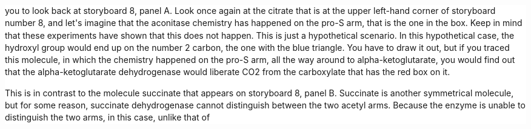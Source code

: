   <span m='835050'>you</span> <span m='835140'>to</span> <span m='835230'>look</span>
  <span m='835440'>back</span> <span m='835830'>at</span> <span m='836090'>storyboard</span>
  <span m='836730'>8,</span> <span m='837240'>panel</span> <span m='837660'>A.</span>
  <span m='838410'>Look</span> <span m='838620'>once</span> <span m='838830'>again</span>
  <span m='839130'>at</span> <span m='839190'>the</span> <span m='839310'>citrate</span>
  <span m='839820'>that</span> <span m='840030'>is</span> <span m='840210'>at</span>
  <span m='840420'>the</span> <span m='840960'>upper</span> <span m='841230'>left-hand</span>
  <span m='841800'>corner</span> <span m='842280'>of</span> <span m='842790'>storyboard</span>
  <span m='843370'>number</span> <span m='843690'>8,</span> <span m='843910'>and</span>
  <span m='844410'>let's</span> <span m='844620'>imagine</span> <span m='845250'>that</span>
  <span m='845400'>the</span> <span m='845610'>aconitase</span> <span m='846180'>chemistry</span>
  <span m='847290'>has</span> <span m='847470'>happened</span> <span m='847890'>on</span>
  <span m='847980'>the</span> <span m='848100'>pro-S</span> <span m='848950'>arm,</span>
  <span m='849510'>that</span> <span m='849690'>is</span> <span m='849840'>the</span>
  <span m='849960'>one</span> <span m='850230'>in</span> <span m='850320'>the</span>
  <span m='850410'>box.</span> <span m='851500'>Keep</span> <span m='851640'>in</span>
  <span m='851730'>mind</span> <span m='852240'>that</span> <span m='852420'>these</span>
  <span m='852570'>experiments</span> <span m='853290'>have</span> <span m='853410'>shown</span>
  <span m='853680'>that</span> <span m='853800'>this</span> <span m='854040'>does</span>
  <span m='854370'>not</span> <span m='854670'>happen.</span> <span m='855540'>This</span>
  <span m='855720'>is</span> <span m='855840'>just</span> <span m='856320'>a</span>
  <span m='856410'>hypothetical</span> <span m='857250'>scenario.</span> <span m='858940'>In</span>
  <span m='859060'>this</span> <span m='859240'>hypothetical</span> <span m='859960'>case,</span>
  <span m='860860'>the</span> <span m='860950'>hydroxyl</span> <span m='861490'>group</span>
  <span m='861820'>would</span> <span m='862120'>end</span> <span m='862390'>up</span>
  <span m='863170'>on</span> <span m='863350'>the</span> <span m='863440'>number</span>
  <span m='863740'>2</span> <span m='863950'>carbon,</span> <span m='864550'>the</span>
  <span m='864670'>one</span> <span m='864820'>with</span> <span m='864970'>the</span>
  <span m='865060'>blue</span> <span m='865270'>triangle.</span> <span m='866470'>You</span>
  <span m='866590'>have</span> <span m='866830'>to</span> <span m='866950'>draw</span>
  <span m='867310'>it</span> <span m='867400'>out,</span> <span m='868060'>but</span>
  <span m='868240'>if</span> <span m='868330'>you</span> <span m='868450'>traced</span>
  <span m='868900'>this</span> <span m='869140'>molecule,</span> <span m='870280'>in</span>
  <span m='870430'>which</span> <span m='870670'>the</span> <span m='870820'>chemistry</span>
  <span m='871330'>happened</span> <span m='871720'>on</span> <span m='871840'>the</span>
  <span m='871930'>pro-S</span> <span m='872650'>arm,</span> <span m='873430'>all</span>
  <span m='873790'>the</span> <span m='873910'>way</span> <span m='874150'>around</span>
  <span m='874540'>to</span> <span m='874960'>alpha-ketoglutarate,</span> <span m='876280'>you</span>
  <span m='876370'>would</span> <span m='876550'>find</span> <span m='876880'>out</span>
  <span m='877420'>that</span> <span m='877540'>the</span> <span m='877690'>alpha-ketoglutarate</span>
  <span m='878780'>dehydrogenase</span> <span m='879970'>would</span> <span m='880150'>liberate</span>
  <span m='880660'>CO2</span> <span m='881620'>from</span> <span m='881800'>the</span>
  <span m='881890'>carboxylate</span> <span m='882850'>that</span> <span m='882970'>has</span>
  <span m='883150'>the</span> <span m='883270'>red</span> <span m='883510'>box</span>
  <span m='883900'>on</span> <span m='884110'>it.</span> </p><p><span m='884890'>This</span>
  <span m='885100'>is</span> <span m='885250'>in</span> <span m='885370'>contrast</span>
  <span m='886090'>to</span> <span m='886240'>the</span> <span m='886360'>molecule</span>
  <span m='886870'>succinate</span> <span m='887530'>that</span> <span m='887650'>appears</span>
  <span m='888070'>on</span> <span m='888220'>storyboard</span> <span m='888880'>8,</span>
  <span m='889150'>panel</span> <span m='889540'>B.</span> <span m='890470'>Succinate</span>
  <span m='891070'>is</span> <span m='891220'>another</span> <span m='891640'>symmetrical</span>
  <span m='892210'>molecule,</span> <span m='893500'>but</span> <span m='893710'>for</span>
  <span m='893860'>some</span> <span m='894100'>reason,</span> <span m='894460'>succinate</span>
  <span m='895190'>dehydrogenase</span> <span m='895960'>cannot</span> <span m='896920'>distinguish</span>
  <span m='897580'>between</span> <span m='897910'>the</span> <span m='898000'>two</span>
  <span m='898380'>acetyl</span> <span m='898810'>arms.</span> <span m='900160'>Because</span>
  <span m='900520'>the</span> <span m='900640'>enzyme</span> <span m='901060'>is</span>
  <span m='901270'>unable</span> <span m='901660'>to</span> <span m='901810'>distinguish</span>
  <span m='902440'>the</span> <span m='902560'>two</span> <span m='902800'>arms,</span>
  <span m='903200'>in</span> <span m='903280'>this</span> <span m='903460'>case,</span>
  <span m='903890'>unlike</span> <span m='904150'>that</span> <span m='904360'>of</span>